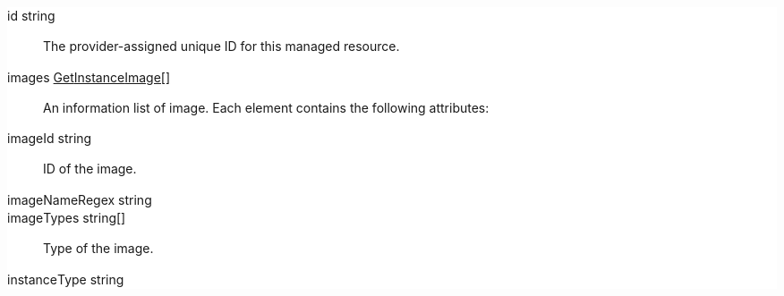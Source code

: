 </div>

<div>
<pulumi-choosable type="language" values="javascript,typescript">
<dl class="resources-properties"><dt class="property-"
            title="">
        <span id="id_nodejs">
<a data-swiftype-name="resource-property" data-swiftype-type="text" href="#id_nodejs" style="color: inherit; text-decoration: inherit;">id</a>
</span>
        <span class="property-indicator"></span>
        <span class="property-type">string</span>
    </dt>
    <dd><p>The provider-assigned unique ID for this managed resource.</p>
</dd><dt class="property-"
            title="">
        <span id="images_nodejs">
<a data-swiftype-name="resource-property" data-swiftype-type="text" href="#images_nodejs" style="color: inherit; text-decoration: inherit;">images</a>
</span>
        <span class="property-indicator"></span>
        <span class="property-type"><a href="#getinstanceimage">Get<wbr>Instance<wbr>Image[]</a></span>
    </dt>
    <dd><p>An information list of image. Each element contains the following attributes:</p>
</dd><dt class="property-"
            title="">
        <span id="imageid_nodejs">
<a data-swiftype-name="resource-property" data-swiftype-type="text" href="#imageid_nodejs" style="color: inherit; text-decoration: inherit;">image<wbr>Id</a>
</span>
        <span class="property-indicator"></span>
        <span class="property-type">string</span>
    </dt>
    <dd><p>ID of the image.</p>
</dd><dt class="property-"
            title="">
        <span id="imagenameregex_nodejs">
<a data-swiftype-name="resource-property" data-swiftype-type="text" href="#imagenameregex_nodejs" style="color: inherit; text-decoration: inherit;">image<wbr>Name<wbr>Regex</a>
</span>
        <span class="property-indicator"></span>
        <span class="property-type">string</span>
    </dt>
    <dd></dd><dt class="property-"
            title="">
        <span id="imagetypes_nodejs">
<a data-swiftype-name="resource-property" data-swiftype-type="text" href="#imagetypes_nodejs" style="color: inherit; text-decoration: inherit;">image<wbr>Types</a>
</span>
        <span class="property-indicator"></span>
        <span class="property-type">string[]</span>
    </dt>
    <dd><p>Type of the image.</p>
</dd><dt class="property-"
            title="">
        <span id="instancetype_nodejs">
<a data-swiftype-name="resource-property" data-swiftype-type="text" href="#instancetype_nodejs" style="color: inherit; text-decoration: inherit;">instance<wbr>Type</a>
</span>
        <span class="property-indicator"></span>
        <span class="property-type">string</span>
    </dt>
    <dd></dd><dt class="property-"
            title="">